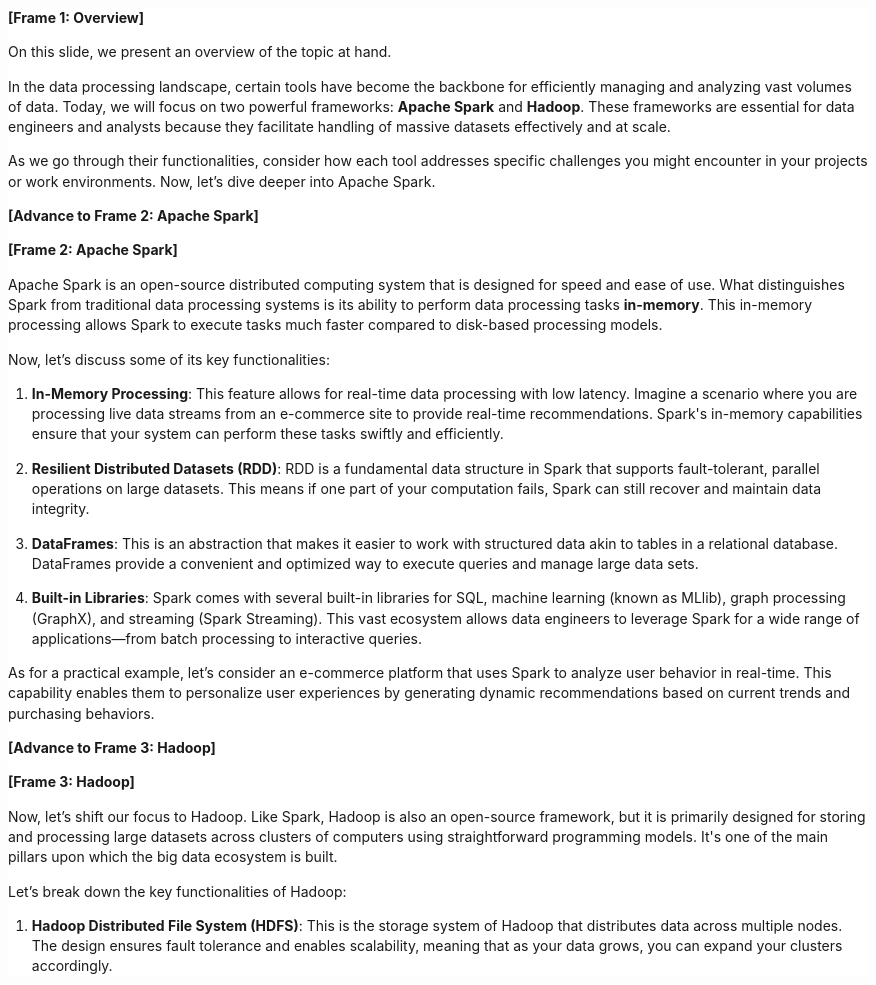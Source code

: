 **[Frame 1: Overview]**

On this slide, we present an overview of the topic at hand. 

In the data processing landscape, certain tools have become the backbone for efficiently managing and analyzing vast volumes of data. Today, we will focus on two powerful frameworks: **Apache Spark** and **Hadoop**. These frameworks are essential for data engineers and analysts because they facilitate handling of massive datasets effectively and at scale. 

As we go through their functionalities, consider how each tool addresses specific challenges you might encounter in your projects or work environments. Now, let’s dive deeper into Apache Spark. 

**[Advance to Frame 2: Apache Spark]**

**[Frame 2: Apache Spark]**

Apache Spark is an open-source distributed computing system that is designed for speed and ease of use. What distinguishes Spark from traditional data processing systems is its ability to perform data processing tasks **in-memory**. This in-memory processing allows Spark to execute tasks much faster compared to disk-based processing models.

Now, let’s discuss some of its key functionalities:

1. **In-Memory Processing**: This feature allows for real-time data processing with low latency. Imagine a scenario where you are processing live data streams from an e-commerce site to provide real-time recommendations. Spark's in-memory capabilities ensure that your system can perform these tasks swiftly and efficiently.

2. **Resilient Distributed Datasets (RDD)**: RDD is a fundamental data structure in Spark that supports fault-tolerant, parallel operations on large datasets. This means if one part of your computation fails, Spark can still recover and maintain data integrity.

3. **DataFrames**: This is an abstraction that makes it easier to work with structured data akin to tables in a relational database. DataFrames provide a convenient and optimized way to execute queries and manage large data sets.

4. **Built-in Libraries**: Spark comes with several built-in libraries for SQL, machine learning (known as MLlib), graph processing (GraphX), and streaming (Spark Streaming). This vast ecosystem allows data engineers to leverage Spark for a wide range of applications—from batch processing to interactive queries.

As for a practical example, let’s consider an e-commerce platform that uses Spark to analyze user behavior in real-time. This capability enables them to personalize user experiences by generating dynamic recommendations based on current trends and purchasing behaviors. 

**[Advance to Frame 3: Hadoop]**

**[Frame 3: Hadoop]**

Now, let’s shift our focus to Hadoop. Like Spark, Hadoop is also an open-source framework, but it is primarily designed for storing and processing large datasets across clusters of computers using straightforward programming models. It's one of the main pillars upon which the big data ecosystem is built.

Let’s break down the key functionalities of Hadoop:

1. **Hadoop Distributed File System (HDFS)**: This is the storage system of Hadoop that distributes data across multiple nodes. The design ensures fault tolerance and enables scalability, meaning that as your data grows, you can expand your clusters accordingly.
